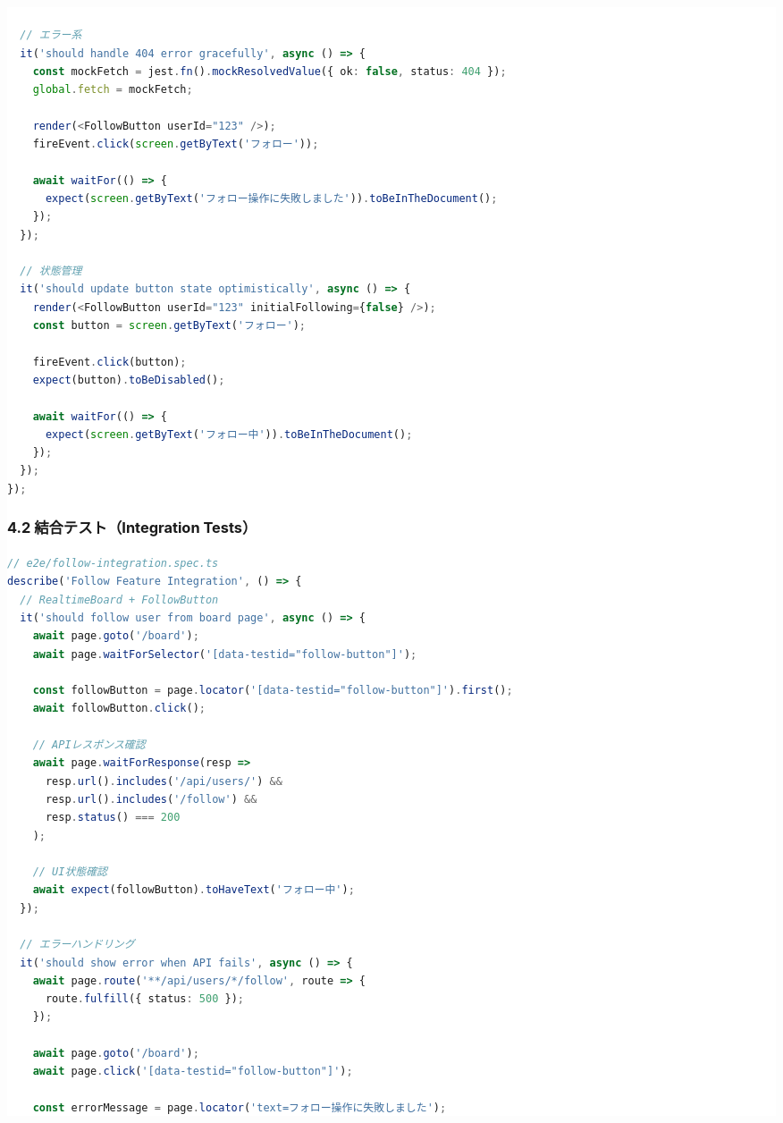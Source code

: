 ```typescript

  // エラー系
  it('should handle 404 error gracefully', async () => {
    const mockFetch = jest.fn().mockResolvedValue({ ok: false, status: 404 });
    global.fetch = mockFetch;
    
    render(<FollowButton userId="123" />);
    fireEvent.click(screen.getByText('フォロー'));
    
    await waitFor(() => {
      expect(screen.getByText('フォロー操作に失敗しました')).toBeInTheDocument();
    });
  });

  // 状態管理
  it('should update button state optimistically', async () => {
    render(<FollowButton userId="123" initialFollowing={false} />);
    const button = screen.getByText('フォロー');
    
    fireEvent.click(button);
    expect(button).toBeDisabled();
    
    await waitFor(() => {
      expect(screen.getByText('フォロー中')).toBeInTheDocument();
    });
  });
});
```

### 4.2 結合テスト（Integration Tests）

```typescript
// e2e/follow-integration.spec.ts
describe('Follow Feature Integration', () => {
  // RealtimeBoard + FollowButton
  it('should follow user from board page', async () => {
    await page.goto('/board');
    await page.waitForSelector('[data-testid="follow-button"]');
    
    const followButton = page.locator('[data-testid="follow-button"]').first();
    await followButton.click();
    
    // APIレスポンス確認
    await page.waitForResponse(resp => 
      resp.url().includes('/api/users/') && 
      resp.url().includes('/follow') &&
      resp.status() === 200
    );
    
    // UI状態確認
    await expect(followButton).toHaveText('フォロー中');
  });

  // エラーハンドリング
  it('should show error when API fails', async () => {
    await page.route('**/api/users/*/follow', route => {
      route.fulfill({ status: 500 });
    });
    
    await page.goto('/board');
    await page.click('[data-testid="follow-button"]');
    
    const errorMessage = page.locator('text=フォロー操作に失敗しました');
```